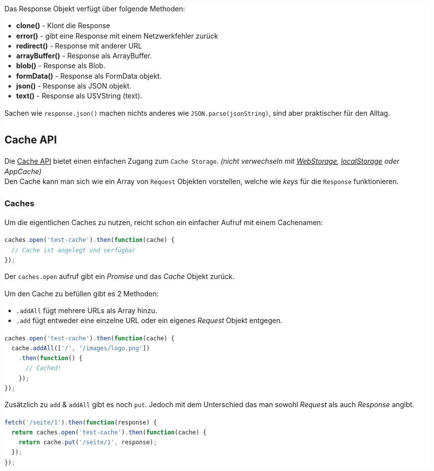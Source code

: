 Das Response Objekt verfügt über folgende Methoden:
* **clone()** - Klont die Response
* **error()** - gibt eine Response mit einem Netzwerkfehler zurück
* **redirect()** - Response mit anderer URL
* **arrayBuffer()** - Response als ArrayBuffer.
* **blob()** - Response als Blob.
* **formData()** - Response als FormData objekt.
* **json()** - Response als JSON objekt.
* **text()** - Response als USVString (text).

Sachen wie `response.json()` machen nichts anderes wie `JSON.parse(jsonString)`, sind aber praktischer für den Alltag.


## Cache API

Die [Cache API](https://developer.mozilla.org/en-US/docs/Web/API/Cache) bietet einen einfachen Zugang zum `Cache Storage`. _(nicht verwechseln mit [WebStorage](https://developer.mozilla.org/en-US/docs/Web/API/Web_Storage_API), [localStorage](https://developer.mozilla.org/en-US/docs/Web/API/Window/localStorage) oder AppCache)_<br />
Den Cache kann man sich wie ein Array von `Request` Objekten vorstellen, welche wie _keys_ für die `Response` funktionieren.


### Caches

Um die eigentlichen Caches zu nutzen, reicht schon ein einfacher Aufruf mit einem Cachenamen:
```js
caches.open('test-cache').then(function(cache) {
  // Cache ist angelegt und verfügbar
});
```

Der `caches.open` aufruf gibt ein _Promise_ und das _Cache_ Objekt zurück.

Um den Cache zu befüllen gibt es 2 Methoden:
* `.addAll` fügt mehrere URLs als Array hinzu.
* `.add` fügt entweder eine einzelne URL oder ein eigenes _Request_ Objekt entgegen.

```js
caches.open('test-cache').then(function(cache) {
  cache.addAll(['/', '/images/logo.png'])
    .then(function() {
      // Cached!
    });
});
```

Zusätzlich zu `add` & `addAll` gibt es noch `put`. Jedoch mit dem Unterschied das man sowohl _Request_ als auch _Response_ angibt.
```js
fetch('/seite/1').then(function(response) {
  return caches.open('test-cache').then(function(cache) {
    return cache.put('/seite/1', response);
  });
});
```
